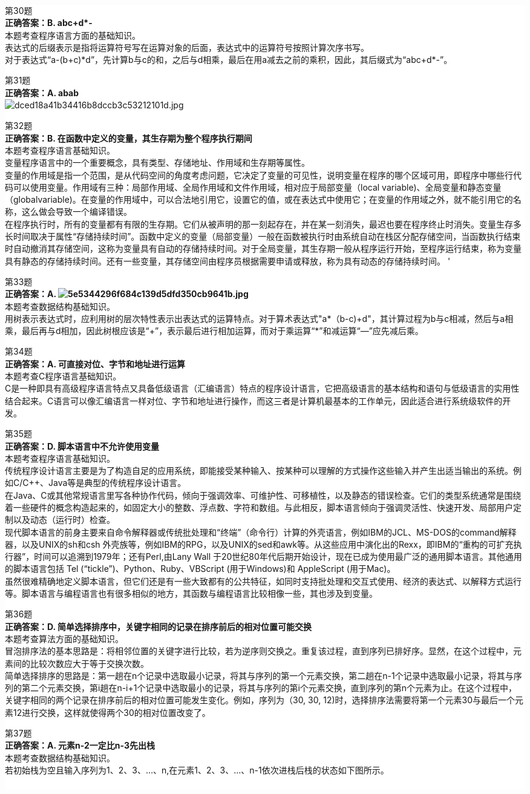 第30题  
**正确答案：B. abc+d\*-**  
本题考查程序语言方面的基础知识。  
表达式的后缀表示是指将运算符号写在运算对象的后面，表达式中的运算符号按照计算次序书写。  
对于表达式“a-(b+c)\*d”，先计算b与c的和，之后与d相乘，最后在用a减去之前的乘积，因此，其后缀式为“abc+d\*-”。  
  
第31题  
**正确答案：A. abab**  
![dced18a41b34416b8dccb3c53212101d.jpg][]  
  
第32题  
**正确答案：B. 在函数中定义的变量，其生存期为整个程序执行期间**  
本题考查程序语言基础知识。  
变量程序语言中的一个重要概念，具有类型、存储地址、作用域和生存期等属性。   
变量的作用域是指一个范围，是从代码空间的角度考虑问题，它决定了变量的可见性，说明变量在程序的哪个区域可用，即程序中哪些行代码可以使用变量。作用域有三种：局部作用域、全局作用域和文件作用域，相对应于局部变量（local variable)、全局变量和静态变量（globalvariable)。在变量的作用域中，可以合法地引用它，设置它的值，或在表达式中使用它；在变量的作用域之外，就不能引用它的名称，这么做会导致一个编译错误。  
在程序执行时，所有的变量都有有限的生存期。它们从被声明的那一刻起存在，并在某一刻消失，最迟也要在程序终止时消失。变量生存多长时间取决于属性“存储持续时间”。函数中定义的变量（局部变量）一般在函数被执行时由系统自动在栈区分配存储空间，当函数执行结束时自动撤消其存储空间，这称为变量具有自动的存储持续时间。对于全局变量，其生存期一般从程序运行开始，至程序运行结束，称为变量具有静态的存储持续时间。还有一些变量，其存储空间由程序员根据需要申请或释放，称为具有动态的存储持续时间。 '  
  
第33题  
**正确答案：A. ![5e5344296f684c139d5dfd350cb9641b.jpg][]**  
本题考查数据结构基础知识。  
用树表示表达式时，应利用树的层次特性表示出表达式的运算特点。对于算术表达式"a\*（b-c)+d"，其计算过程为b与c相减，然后与a相乘，最后再与d相加，因此树根应该是“+”，表示最后进行相加运算，而对于乘运算“\*”和减运算“—”应先减后乘。  
  
第34题  
**正确答案：A. 可直接对位、字节和地址进行运算**  
本题考查C程序语言基础知识。  
C是一种即具有高级程序语言特点又具备低级语言（汇编语言）特点的程序设计语言，它把高级语言的基本结构和语句与低级语言的实用性结合起来。C语言可以像汇编语言一样对位、字节和地址进行操作，而这三者是计算机最基本的工作单元，因此适合进行系统级软件的开发。  
  
第35题  
**正确答案：D. 脚本语言中不允许使用变量**  
本题考查程序语言基础知识。  
传统程序设计语言主要是为了构造自足的应用系统，即能接受某种输入、按某种可以理解的方式操作这些输入并产生出适当输出的系统。例如C/C++、Java等是典型的传统程序设计语言。  
在Java、C或其他常规语言里写各种协作代码，倾向于强调效率、可维护性、可移植性，以及静态的错误检查。它们的类型系统通常是围绕着一些硬件的概念构造起来的，如固定大小的整数、浮点数、字符和数组。与此相反，脚本语言倾向于强调灵活性、快速开发、局部用户定制以及动态（运行时）检查。  
现代脚本语言的前身主要来自命令解释器或传统批处理和“终端”（命令行）计算的外壳语言，例如IBM的JCL、MS-DOS的command解释器，以及UNIX的sh和csh 外壳族等，例如IBM的RPG，以及UNIX的sed和awk等。从这些应用中演化出的Rexx，即IBM的“重构的可扩充执行器”，时间可以追溯到1979年；还有Perl,由Lany Wall 于20世纪80年代后期开始设计，现在已成为使用最广泛的通用脚本语言。其他通用的脚本语言包括 Tel (“tickle”)、Python、Ruby、VBScript (用于Windows)和 AppleScript (用于Mac)。  
虽然很难精确地定义脚本语言，但它们还是有一些大致都有的公共特征，如同时支持批处理和交互式使用、经济的表达式、以解释方式运行等。脚本语言与编程语言也有很多相似的地方，其函数与编程语言比较相像一些，其也涉及到变量。  
  
第36题  
**正确答案：D. 简单选择排序中，关键字相同的记录在排序前后的相对位置可能交换**  
本题考查算法方面的基础知识。  
冒泡排序法的基本思路是：将相邻位置的关键字进行比较，若为逆序则交换之。重复该过程，直到序列已排好序。显然，在这个过程中，元素间的比较次数应大于等于交换次数。  
简单选择排序的思路是：第一趟在n个记录中选取最小记录，将其与序列的第一个元素交换，第二趟在n-1个记录中选取最小记录，将其与序列的第二个元素交换，第i趟在n-i+1个记录中选取最小的记录，将其与序列的第i个元素交换，直到序列的第n个元素为止。在这个过程中，关键字相同的两个记录在排序前后的相对位置可能发生变化。例如，序列为（30, 30, 12)时，选择排序法需要将第一个元素30与最后一个元素12进行交换，这样就使得两个30的相对位置改变了。  
  
第37题  
**正确答案：A. 元素n-2一定比n-3先出栈**  
本题考查数据结构基础知识。  
若初始栈为空且输入序列为1、2、3、…、n,在元素1、2、3、…、n-1依次进栈后栈的状态如下图所示。  
   

[c743e96abbbc48bebc72beb150313e2e.jpg]: https://www.xkxxkx.cn/file/exam/software/程序员/综合知识/第2题/c743e96abbbc48bebc72beb150313e2e.jpg
[566f2e52ce4a465fb5eb5e9d8f978997.jpg]: https://www.xkxxkx.cn/file/exam/software/程序员/综合知识/第2题/566f2e52ce4a465fb5eb5e9d8f978997.jpg
[67b17c0a0ede4f3aa361f96dd4697e68.jpg]: https://www.xkxxkx.cn/file/exam/software/程序员/综合知识/第2题/67b17c0a0ede4f3aa361f96dd4697e68.jpg
[7ce3532a619f45dea2712756d6e4f207.jpg]: https://www.xkxxkx.cn/file/exam/software/程序员/综合知识/第2题/7ce3532a619f45dea2712756d6e4f207.jpg
[d9a8b0c47a6b440e9cd00801479f0502.jpg]: https://www.xkxxkx.cn/file/exam/software/程序员/综合知识/第3题/d9a8b0c47a6b440e9cd00801479f0502.jpg
[0746cdef43d042feaec395ab147e2e13.jpg]: https://www.xkxxkx.cn/file/exam/software/程序员/综合知识/第6题/0746cdef43d042feaec395ab147e2e13.jpg
[4a0d464dee7e47d6b5b866969b71c250.jpg]: https://www.xkxxkx.cn/file/exam/software/程序员/综合知识/第6题/4a0d464dee7e47d6b5b866969b71c250.jpg
[3839b000204841a28c73d7dc4f752241.jpg]: https://www.xkxxkx.cn/file/exam/software/程序员/综合知识/第6题/3839b000204841a28c73d7dc4f752241.jpg
[4cbc9ca4910142cabea42134bf83ec07.jpg]: https://www.xkxxkx.cn/file/exam/software/程序员/综合知识/第6题/4cbc9ca4910142cabea42134bf83ec07.jpg
[af991c81895f4a449745ad19decd747f.jpg]: https://www.xkxxkx.cn/file/exam/software/程序员/综合知识/第23题/af991c81895f4a449745ad19decd747f.jpg
[a00bf28ef324472c8453e468e82bf213.jpg]: https://www.xkxxkx.cn/file/exam/software/程序员/综合知识/第26题/a00bf28ef324472c8453e468e82bf213.jpg
[9b71d54f355b4b20bf54e596481b6393.jpg]: https://www.xkxxkx.cn/file/exam/software/程序员/综合知识/第31题/9b71d54f355b4b20bf54e596481b6393.jpg
[5e5344296f684c139d5dfd350cb9641b.jpg]: https://www.xkxxkx.cn/file/exam/software/程序员/综合知识/第33题/5e5344296f684c139d5dfd350cb9641b.jpg
[dc8eb5a2953041a5b22b322689f84e92.jpg]: https://www.xkxxkx.cn/file/exam/software/程序员/综合知识/第33题/dc8eb5a2953041a5b22b322689f84e92.jpg
[eb7f08a62f804936897763c642df936e.jpg]: https://www.xkxxkx.cn/file/exam/software/程序员/综合知识/第33题/eb7f08a62f804936897763c642df936e.jpg
[2ad0a06dd5d844f79bb21899269f5cde.jpg]: https://www.xkxxkx.cn/file/exam/software/程序员/综合知识/第33题/2ad0a06dd5d844f79bb21899269f5cde.jpg
[3160ae48f63d455c91aa16956baa244e.jpg]: https://www.xkxxkx.cn/file/exam/software/程序员/综合知识/第59题/3160ae48f63d455c91aa16956baa244e.jpg
[c5dc00eee9c14f68ab6bfcb0fd45e994.jpg]: https://www.xkxxkx.cn/file/exam/software/程序员/综合知识/第63题/c5dc00eee9c14f68ab6bfcb0fd45e994.jpg
[97ff6dacba3f42139a53c092b5327eb6.jpg]: https://www.xkxxkx.cn/file/exam/software/程序员/综合知识/第65题/97ff6dacba3f42139a53c092b5327eb6.jpg
[c1e446849fe846e39f69b6dbaa4e99ea.jpg]: https://www.xkxxkx.cn/file/exam/software/程序员/综合知识/第1题/c1e446849fe846e39f69b6dbaa4e99ea.jpg
[b086c3ce4f9242619354129d53a6336b.jpg]: https://www.xkxxkx.cn/file/exam/software/程序员/综合知识/第1题/b086c3ce4f9242619354129d53a6336b.jpg
[30915e2341c54b12a903aa1330f47949.jpg]: https://www.xkxxkx.cn/file/exam/software/程序员/综合知识/第1题/30915e2341c54b12a903aa1330f47949.jpg
[8fc233f1dd6146ac9309931348a0cf52.jpg]: https://www.xkxxkx.cn/file/exam/software/程序员/综合知识/第1题/8fc233f1dd6146ac9309931348a0cf52.jpg
[7ce3532a619f45dea2712756d6e4f207.jpg]: https://www.xkxxkx.cn/file/exam/software/程序员/综合知识/第2题/7ce3532a619f45dea2712756d6e4f207.jpg
[a092d747d2ef4fbb9b645fb67b246b22.jpg]: https://www.xkxxkx.cn/file/exam/software/程序员/综合知识/第3题/a092d747d2ef4fbb9b645fb67b246b22.jpg
[5b5501e53ead4fd2a1b8d308d9c47020.jpg]: https://www.xkxxkx.cn/file/exam/software/程序员/综合知识/第3题/5b5501e53ead4fd2a1b8d308d9c47020.jpg
[4cbc9ca4910142cabea42134bf83ec07.jpg]: https://www.xkxxkx.cn/file/exam/software/程序员/综合知识/第6题/4cbc9ca4910142cabea42134bf83ec07.jpg
[a9fed0799fba4ec7b02fd8392d792915.jpg]: https://www.xkxxkx.cn/file/exam/software/程序员/综合知识/第6题/a9fed0799fba4ec7b02fd8392d792915.jpg
[0b2915ddaf7e4c9583573da11d96099f.jpg]: https://www.xkxxkx.cn/file/exam/software/程序员/综合知识/第6题/0b2915ddaf7e4c9583573da11d96099f.jpg
[1b8bf7035f4d4efb8fd3a094d68d338d.jpg]: https://www.xkxxkx.cn/file/exam/software/程序员/综合知识/第6题/1b8bf7035f4d4efb8fd3a094d68d338d.jpg
[97f6293c3d1d4a65af45f8391b62d498.jpg]: https://www.xkxxkx.cn/file/exam/software/程序员/综合知识/第23题/97f6293c3d1d4a65af45f8391b62d498.jpg
[dced18a41b34416b8dccb3c53212101d.jpg]: https://www.xkxxkx.cn/file/exam/software/程序员/综合知识/第31题/dced18a41b34416b8dccb3c53212101d.jpg
[5e5344296f684c139d5dfd350cb9641b.jpg]: https://www.xkxxkx.cn/file/exam/software/程序员/综合知识/第33题/5e5344296f684c139d5dfd350cb9641b.jpg
[645d64f310764977a06cbbffcd0854e2.jpg]: https://www.xkxxkx.cn/file/exam/software/程序员/综合知识/第37题/645d64f310764977a06cbbffcd0854e2.jpg
[9f07b56684754e0993ebc2c5b4ca18b6.jpg]: https://www.xkxxkx.cn/file/exam/software/程序员/综合知识/第37题/9f07b56684754e0993ebc2c5b4ca18b6.jpg
[911d7a639f6a48218aca943ade0a94ab.jpg]: https://www.xkxxkx.cn/file/exam/software/程序员/综合知识/第38题/911d7a639f6a48218aca943ade0a94ab.jpg